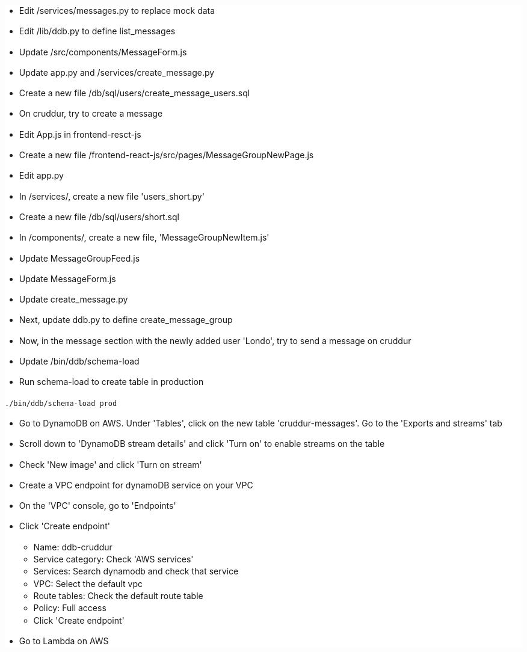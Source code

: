 - Edit /services/messages.py to replace mock data

- Edit /lib/ddb.py to define list_messages

- Update /src/components/MessageForm.js

- Update app.py and /services/create_message.py

- Create a new file /db/sql/users/create_message_users.sql

- On cruddur, try to create a message

- Edit App.js in frontend-resct-js

- Create a new file /frontend-react-js/src/pages/MessageGroupNewPage.js

- Edit app.py

- In /services/, create a new file 'users_short.py'

- Create a new file /db/sql/users/short.sql

- In /components/, create a new file, 'MessageGroupNewItem.js'

- Update MessageGroupFeed.js

- Update MessageForm.js

- Update create_message.py

- Next, update ddb.py to define create_message_group

- Now, in the message section with the newly added user 'Londo', try to send a message on cruddur

+ Update /bin/ddb/schema-load

- Run schema-load to create table in production

```sh
./bin/ddb/schema-load prod
```

- Go to DynamoDB on AWS. Under 'Tables', click on the new table 'cruddur-messages'. Go to the 'Exports and streams' tab

- Scroll down to 'DynamoDB stream details' and click 'Turn on' to enable streams on the table

- Check 'New image' and click 'Turn on stream'

- Create a VPC endpoint for dynamoDB service on your VPC
- On the 'VPC' console, go to 'Endpoints'

- Click 'Create endpoint'
  - Name: ddb-cruddur
  - Service category: Check 'AWS services'
  - Services: Search dynamodb and check that service
  - VPC: Select the default vpc
  - Route tables: Check the default route table
  - Policy: Full access
  - Click 'Create endpoint'

- Go to Lambda on AWS
